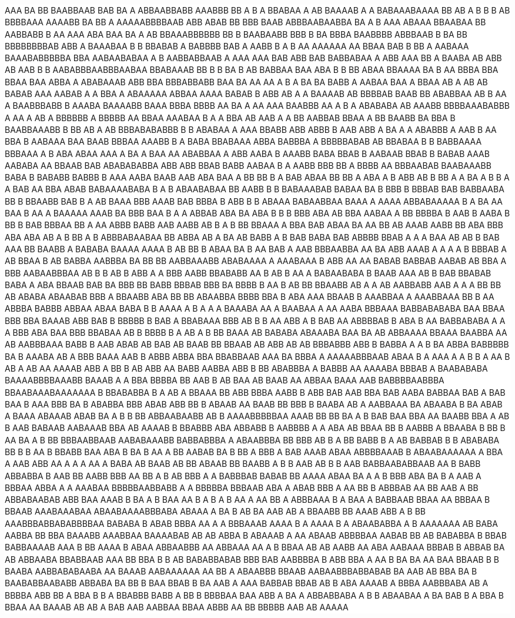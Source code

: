 AAA BA  BB BAABBAAB BAB BA A  ABBAABBABB AAABBB BB A B  A BBABAA A AB BAAAAB     A A BABAAABAAAA BB AB   A B B B AB BBBBAAA     AAAABB  BA BB A AAAAABBBBAAB ABB ABAB BB    BBB      BAAB ABBBAABAABBA  BA A B  AAA ABAAA BBAABAA BB  AABBABB  B AA   AAA ABA BAA  BA A AB BBAAABBBBBB BB B BAABAABB  BBB B  BA BBBA BAABBBB ABBBAAB B BA  BB   BBBBBBBBAB ABB A  BAAABAA  B  B BBABAB A BABBBB BAB A AABB  B   A  B   AA AAAAAA  AA BBAA BAB B  BB A AABAAA   BAAABABBBBBA  BBA AABAABABAA   A B   AABBABBAAB A AAA AAA BAB ABB   BAB BABBABAA A  ABB AAA BB A BAABA AB  ABB   AB AAB B B AABABBBAABBBAABAA BBABAAAB  BB B B   BA B  AB  BABBAA BAA  ABA B B BB ABAA BBAAAA   BA   B AA  BBBA  BBA BBAA BAA ABBA  A      ABABAAAB  ABB BBA   BBBABBABB BAA    BA AA AA A  B  A BA BA BABB A AABAA BAA  A BBAA AB  A  AB  AB   BABAB AAA AABAB A A BBA A ABAAAAA ABBAA  AAAA BABAB B ABB  AB A  A  BAAAAB AB  BBBBAB BAAB  BB  ABABBAA AB      B   AA A BAABBBABB B  AAABA BAAAABB BAAA   BBBA  BBBB   AA BA   A AA  AAA BAABBB  AA A B A  ABABABA AB  AAABB  BBBBAAABABBB   A AA A AB A   BBBBBB A BBBBB    AA BBAA  AAABAA B A A BBA  AB  AAB A     A BB AABBAB BBAA  A  BB BAABB BA  BBA  B  BAABBAAABB B    BB AB A  AB BBBABABABBB B   B  ABABAA A  AAA   BBABB ABB ABBB B AAB ABB A   BA A A  ABABBB A  AAB  B AA BBA  B AABAAA BAA BAAB BBBAA AAABB B A  BABA BBABAAA ABBA BABBBA A BBBBBABAB AB BBABAA B B BABBAAAA BBBAAA A B ABA ABAA AAA    A BA A BAA AA  ABABBAA    A  ABB AABA B AAABB BABA   BBAB    B   AABAAB BBAB  B  BABAB AAAB AABABA  AA BBAAB  BAB   ABABABABBA ABB ABB  BBAB BABB AABAA B   A  AABB BBB BB  A BBBB AA   BBBAABAB BAABAAABB BABA B BABABB BABBB B  AAA  AABA BAAB AAB ABA BAA  A BB BB B A  BAB ABAA BB BB A  ABA A B ABB AB  B    BB  A   A BA A  B B A   A BAB AA BBA ABAB  BABAAAABABA    B A B   ABAABABAA BB  AABB B B    BABAAABAB  BABAA BA B    BBB B BBBAB BAB BABBAABA  BB B    BBAABB  BAB B   A AB BAAA  BBB AAAB   BAB  BBBA    B ABB B B ABAAA BABAABBAA  BAAA   A AAAA ABBABAAAAA B  A  BA    AA BAA B   AA A BAAAAA AAAB BA BBB   BAA B  A    A  ABBAB ABA BA ABA B  B B BBB ABA  AB BBA AABAA  A BB BBBBA  B  AAB B  AABA B BB B BAB BBBAA BB A AA ABBB BABB  AAB  AABB AB B  A B BB  BBAAA  A  BBA BAB ABAA BA  AA BB AB AAAB AABB BB  ABA  BBB   ABA ABA AB   A  B BB A B  ABBBABAABAA BB ABBA AB  A BA AB    BABB  A B  BAB  BABA BAB ABBBB BBAB A  A A  BAA  AB AB B BAB AAA   BB  BAABB A  BABABA BAAAA AAAA   B AB  BB  B  ABAA BA B  AA BAB   A AAB BBBAABBA   AA  BA ABB  AAAB A A  A  A B BBBAB A AB  BBAA  B AB BABBA    AABBBA BA BB BB   AABBAAABB ABABAAAA A AAABAAA B ABB  AA AA BABAB BABBAB AABAB  AB BBA A  BBB AABAABBBAA AB  B  B AB  B ABB   A A BBB AABB    BBABABB AA B AB  B AA  A  BABAABABA B BAAB AAA AB  B BAB BBABAB BABA    A ABA  BBAAB  BAB BA   BBB BB BABB  BBBAB BBB BA BBBB   B AA   B AB  BB BBAABB AB A   A AB AABBABB AAB  A  A  A  BB BB AB  ABABA ABAABAB BBB A  BBAABB  ABA BB BB  ABAABBA BBBB   BBA B ABA    AAA  BBAAB  B  AAABBAA   A  AAABBAAA BB B AA  ABBBA BABBB ABBAA ABAA  BABA B   B  AAAA A B A A A BAAABA AA A   BAABAA A AA AABA BBBAAA BABBABABABA BAA     BBAA BBB BBA  BAAAB ABB    BAB  B BBBBB   B BAB   A BBABAAA  BBB AB B  B  AA ABB    A B BAB  AA  ABBBBAB B  ABA B AA BABBABABA  A A  A BBB  ABA BAA BBB BBABAA AB  B BBBB B A AB    A   B  BB BAAA AB BABABA ABAAABA BAA  BA AB ABBAAAA BBAAA BAABBA AA AB  AABBBAAA  BABB B AAB  ABAB AB BAB  AB BAAB BB BBAAB   AB  ABB AB AB BBBABBB  ABB B BABBA A A   B BA ABBA   BABBBBB  BA B AAABA AB  A BBB BAAA AAB B ABBB ABBA BBA BBABBAAB AAA  BA BBBA A AAAAABBBAAB ABAA B  A AAA    A  A B  B A AA  B AB  A  AB  AA AAAAB   ABB A  BB   B AB  ABB AA BABB AABBA  ABB  B  BB ABABBBA A BABBB AA AAAABA BBBAB A BAABABABA BAAAABBBBAAABB BAAAB A A  BBA BBBBA BB  AAB B AB  BAA AB BAAB AA   ABBAA  BAAA     AAB BABBBBAABBBA BBAABAAABAAAAAAA B     BBABABBA B  A AB A  BBAAA BB ABB  BBBA AABB B ABB BAB AAB BBA BAB AABA BABBAA BAB A   BAB BAA  B  AAA BBB BA  B ABABBA BBB  ABAB ABB  BB B  ABAAB AA BAAB  BB BBB B BAABA   AB A AABBAAA BA ABAABA B BA ABAB A BAAA ABAAAB ABAB BA A  B B  BB ABBAABAABB AB   B AAAABBBBBAA AAAB   BB   BB  BA A B BAB BAA BBA AA   BAABB  BBA A AB B AAB BABAAB AABAAAB  BBA AB  AAAAB B  BBABBB ABA  ABBABB B  AABBBB A A   ABA AB BBAA  BB B  AABBB A  BBAABA B  BB  B AA BA A  B BB BBBAABBAAB AABABAAABB  BABBABBBA A ABAABBBA BB BBB AB B     A   BB  BABB  B  A AB BABBAB B  B ABABABA BB B B AA B BBABB   BAA ABA B    BA   B AA A  BB AABAB  BA B BB      A  BBB A BAB AAAB  ABAA ABBBBAAAB  B ABAABAAAAAA A BBA  A AAB ABB  AA   A   A A  AA A  BABA AB BAAB AB BB  ABAAB  BB  BAABB A B  B AAB AB B B  AAB BABBAABABBAAB AA B   BABB    ABBABBA  B AAB   BB   AABB BBB AA BB A   B AB BBB  A A   BABBBAB BABAB BB  AAAA  ABAA BA A A  B BBB ABA BA  B  A  AAB A BBBAA ABBA  A     A AAABAA    BBBBBAABBABB  A A BBBBBA BBBAAB ABA A ABAB  BBB   A   AA BB  B  ABBBAB AA    BB  AAB A BB ABBABAABAB ABB BAA  AAAB B  BA A  B BAA AA B  A B  A  B AA A  AA  BB  A ABBBAAA B A  BAA A  BABBAAB BBAA AA BBBAA B BBAAB AAABAAABAA  ABAABAAAABBBABA ABAAA A BA B  AB BA    AAB   AB   A BBAABB BB   AAAB  ABB A  B BB AAABBBABBABABBBBAA  BABABA   B  ABAB BBBA AA  A A BBBAAAB  AAAA B A AAAA   B   A   ABAABABBA A  B  AAAAAAA AB BABA AABBA BB BBA   BAAABB  AAABBAA BAAAABAB  AB AB ABBA B ABAAAB  A      AA  ABAAB ABBBBAA AABAB BB AB BABABBA B BBAB BABBAAAAB AAA B BB AAAA B ABAA   ABBAABBB  AA ABBAAA  AA  A   B  BBAA  AB    AB AABB  AA   ABA   AABAAA BBBAB B ABBAB  BA  AB ABBAABA BBABBAAB AAA BB  BBA   B B AB  BABABBABAB BBB BAB AABBBBA  B ABB BBA   A AA B BA BA   AA BAA BBAAB B B BAABA    AABBABABAABA AA   BAAAB AABAAAAAA AA  BB  A  ABAABBB  BBAAB  AABAABBBABBABAB BA AAB AB BBA    BA   B BAABABBAABABB ABBABA BA BB   B BAA  BBAB B BA AAB  A AAA BABBAB  BBAB  AB B  ABA  AAAAB A BBBA  AABBBABA  AB  A BBBBA ABB  BB A BBA  B B A  BBABBB   BABB  A BB  B BBBBAA BAA ABB A BA A   ABBABBABA A B    B  ABAABAA A BA BAB B A   BBA B    BBAA AA  BAAAB AB AB A BAB  AAB   AABBAA    BBAA  ABBB   AA  BB  BBBBB  AAB AB  AAAAA